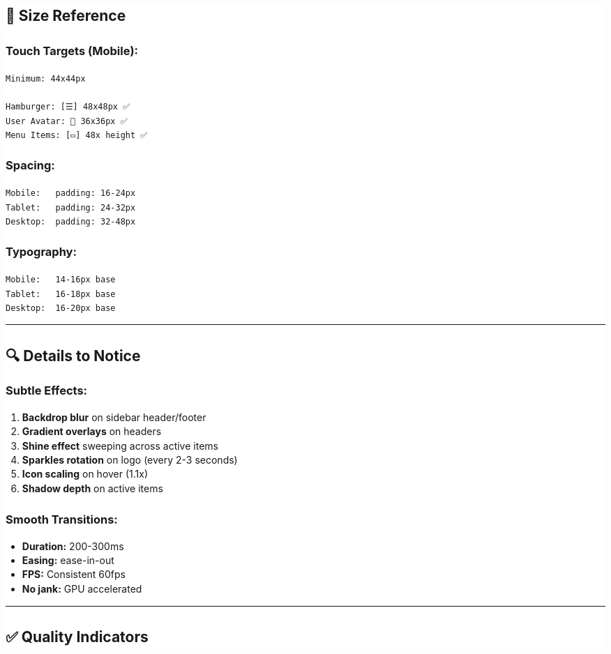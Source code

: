 
## 📐 Size Reference

### Touch Targets (Mobile):

```
Minimum: 44x44px

Hamburger: [☰] 48x48px ✅
User Avatar: 👤 36x36px ✅
Menu Items: [▭] 48x height ✅
```

### Spacing:

```
Mobile:   padding: 16-24px
Tablet:   padding: 24-32px
Desktop:  padding: 32-48px
```

### Typography:

```
Mobile:   14-16px base
Tablet:   16-18px base
Desktop:  16-20px base
```

---

## 🔍 Details to Notice

### Subtle Effects:

1. **Backdrop blur** on sidebar header/footer
2. **Gradient overlays** on headers
3. **Shine effect** sweeping across active items
4. **Sparkles rotation** on logo (every 2-3 seconds)
5. **Icon scaling** on hover (1.1x)
6. **Shadow depth** on active items

### Smooth Transitions:

- **Duration:** 200-300ms
- **Easing:** ease-in-out
- **FPS:** Consistent 60fps
- **No jank:** GPU accelerated

---

## ✅ Quality Indicators
